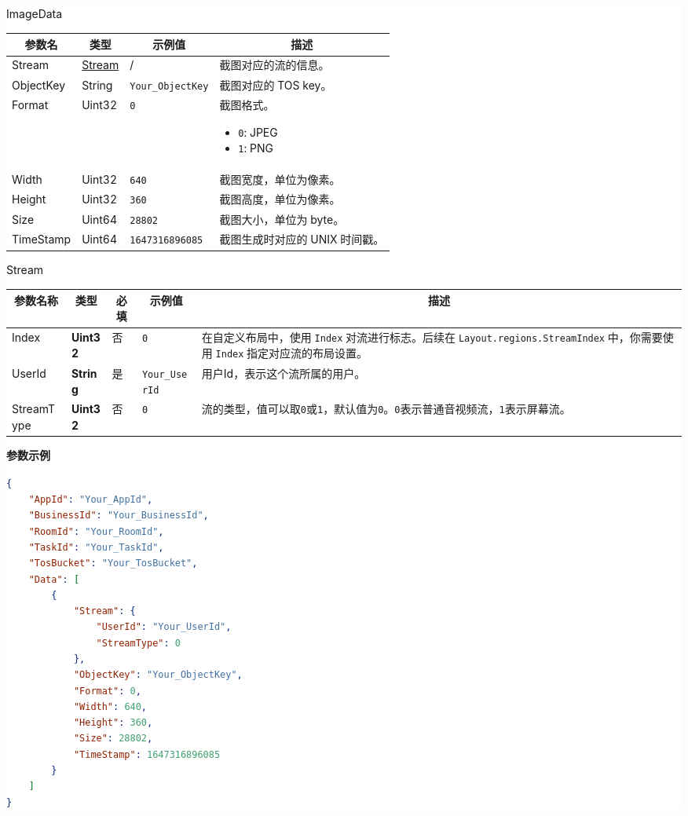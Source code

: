 <span id="imagedata"></span> ImageData

|参数名 |类型 |示例值| 描述 |
|---|---|---|---|
|Stream |[Stream](#stream1) |/|截图对应的流的信息。 |
|ObjectKey |String |`Your_ObjectKey`|截图对应的 TOS key。 |
|Format |Uint32|`0` |截图格式。<ul><li>`0`: JPEG</li><li>`1`: PNG</li></ul> |
|Width |Uint32|`640` |截图宽度，单位为像素。 |
|Height |Uint32| `360`|截图高度，单位为像素。 |
|Size |Uint64| `28802`|截图大小，单位为 byte。 |
|TimeStamp |Uint64|`1647316896085` |截图生成时对应的 UNIX 时间戳。 |


Stream

<span id="stream1"></span>

| 参数名称 |类型  |必填  | 示例值 |描述  |
| --- | --- | --- | --- | --- |
|Index | **Uint32** | 否 |`0`| 在自定义布局中，使用 `Index` 对流进行标志。后续在 `Layout.regions.StreamIndex` 中，你需要使用 `Index` 指定对应流的布局设置。 |
|UserId | **String** | 是 |`Your_UserId`| 用户Id，表示这个流所属的用户。 |
|StreamType | **Uint32** | 否 |`0`| 流的类型，值可以取`0`或`1`，默认值为`0`。`0`表示普通音视频流，`1`表示屏幕流。|

**参数示例**

```json
{
    "AppId": "Your_AppId",
    "BusinessId": "Your_BusinessId",
    "RoomId": "Your_RoomId",
    "TaskId": "Your_TaskId",
    "TosBucket": "Your_TosBucket",
    "Data": [
        {
            "Stream": {
                "UserId": "Your_UserId",
                "StreamType": 0
            },
            "ObjectKey": "Your_ObjectKey",
            "Format": 0,
            "Width": 640,
            "Height": 360,
            "Size": 28802,
            "TimeStamp": 1647316896085
        }
    ]
}
```
